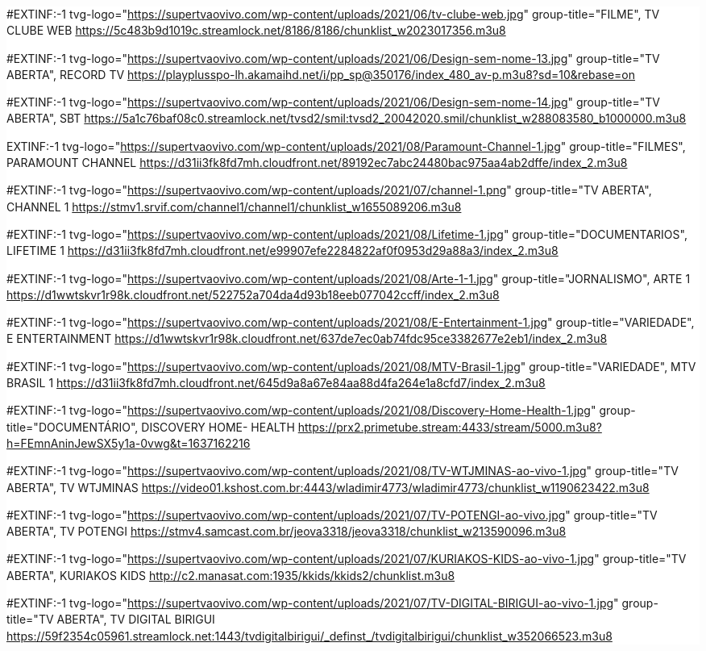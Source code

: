#EXTINF:-1 tvg-logo="https://supertvaovivo.com/wp-content/uploads/2021/06/tv-clube-web.jpg" group-title="FILME", TV CLUBE WEB
https://5c483b9d1019c.streamlock.net/8186/8186/chunklist_w2023017356.m3u8

#EXTINF:-1 tvg-logo="https://supertvaovivo.com/wp-content/uploads/2021/06/Design-sem-nome-13.jpg" group-title="TV ABERTA", RECORD TV
https://playplusspo-lh.akamaihd.net/i/pp_sp@350176/index_480_av-p.m3u8?sd=10&rebase=on

#EXTINF:-1 tvg-logo="https://supertvaovivo.com/wp-content/uploads/2021/06/Design-sem-nome-14.jpg" group-title="TV ABERTA", SBT
https://5a1c76baf08c0.streamlock.net/tvsd2/smil:tvsd2_20042020.smil/chunklist_w288083580_b1000000.m3u8 

EXTINF:-1 tvg-logo="https://supertvaovivo.com/wp-content/uploads/2021/08/Paramount-Channel-1.jpg" group-title="FILMES", PARAMOUNT CHANNEL
https://d31ii3fk8fd7mh.cloudfront.net/89192ec7abc24480bac975aa4ab2dffe/index_2.m3u8

#EXTINF:-1 tvg-logo="https://supertvaovivo.com/wp-content/uploads/2021/07/channel-1.png" group-title="TV ABERTA", CHANNEL 1
https://stmv1.srvif.com/channel1/channel1/chunklist_w1655089206.m3u8

#EXTINF:-1 tvg-logo="https://supertvaovivo.com/wp-content/uploads/2021/08/Lifetime-1.jpg" group-title="DOCUMENTARIOS", LIFETIME 1
https://d31ii3fk8fd7mh.cloudfront.net/e99907efe2284822af0f0953d29a88a3/index_2.m3u8

#EXTINF:-1 tvg-logo="https://supertvaovivo.com/wp-content/uploads/2021/08/Arte-1-1.jpg" group-title="JORNALISMO", ARTE 1
https://d1wwtskvr1r98k.cloudfront.net/522752a704da4d93b18eeb077042ccff/index_2.m3u8

#EXTINF:-1 tvg-logo="https://supertvaovivo.com/wp-content/uploads/2021/08/E-Entertainment-1.jpg" group-title="VARIEDADE", E ENTERTAINMENT
https://d1wwtskvr1r98k.cloudfront.net/637de7ec0ab74fdc95ce3382677e2eb1/index_2.m3u8

#EXTINF:-1 tvg-logo="https://supertvaovivo.com/wp-content/uploads/2021/08/MTV-Brasil-1.jpg" group-title="VARIEDADE", MTV BRASIL 1
https://d31ii3fk8fd7mh.cloudfront.net/645d9a8a67e84aa88d4fa264e1a8cfd7/index_2.m3u8


#EXTINF:-1 tvg-logo="https://supertvaovivo.com/wp-content/uploads/2021/08/Discovery-Home-Health-1.jpg" group-title="DOCUMENTÁRIO", DISCOVERY HOME- HEALTH
https://prx2.primetube.stream:4433/stream/5000.m3u8?h=FEmnAninJewSX5y1a-0vwg&t=1637162216

#EXTINF:-1 tvg-logo="https://supertvaovivo.com/wp-content/uploads/2021/08/TV-WTJMINAS-ao-vivo-1.jpg" group-title="TV ABERTA", TV WTJMINAS
https://video01.kshost.com.br:4443/wladimir4773/wladimir4773/chunklist_w1190623422.m3u8

#EXTINF:-1 tvg-logo="https://supertvaovivo.com/wp-content/uploads/2021/07/TV-POTENGI-ao-vivo.jpg" group-title="TV ABERTA", TV POTENGI
https://stmv4.samcast.com.br/jeova3318/jeova3318/chunklist_w213590096.m3u8

#EXTINF:-1 tvg-logo="https://supertvaovivo.com/wp-content/uploads/2021/07/KURIAKOS-KIDS-ao-vivo-1.jpg" group-title="TV ABERTA", KURIAKOS KIDS
http://c2.manasat.com:1935/kkids/kkids2/chunklist.m3u8

#EXTINF:-1 tvg-logo="https://supertvaovivo.com/wp-content/uploads/2021/07/TV-DIGITAL-BIRIGUI-ao-vivo-1.jpg" group-title="TV ABERTA", TV DIGITAL BIRIGUI
https://59f2354c05961.streamlock.net:1443/tvdigitalbirigui/_definst_/tvdigitalbirigui/chunklist_w352066523.m3u8
